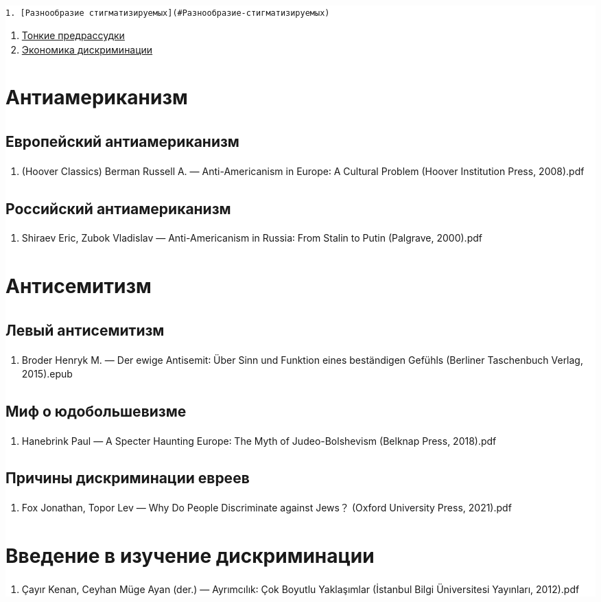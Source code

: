 	1. [Разнообразие стигматизируемых](#Разнообразие-стигматизируемых)
1. [Тонкие предрассудки](#Тонкие-предрассудки)
1. [Экономика дискриминации](#Экономика-дискриминации)



<a id="Антиамериканизм"></a>
# Антиамериканизм

<a id="Европейский-антиамериканизм"></a>
## Европейский антиамериканизм

1. (Hoover Classics) Berman Russell A. — Anti-Americanism in Europe꞉ A Cultural Problem (Hoover Institution Press, 2008).pdf

<a id="Российский-антиамериканизм"></a>
## Российский антиамериканизм

1. Shiraev Eric, Zubok Vladislav — Anti-Americanism in Russia꞉ From Stalin to Putin (Palgrave, 2000).pdf

<a id="Антисемитизм"></a>
# Антисемитизм

<a id="Левый-антисемитизм"></a>
## Левый антисемитизм

1. Broder Henryk M. — Der ewige Antisemit꞉ Über Sinn und Funktion eines beständigen Gefühls (Berliner Taschenbuch Verlag, 2015).epub

<a id="Миф-о-юдобольшевизме"></a>
## Миф о юдобольшевизме

1. Hanebrink Paul — A Specter Haunting Europe꞉ The Myth of Judeo-Bolshevism (Belknap Press, 2018).pdf

<a id="Причины-дискриминации-евреев"></a>
## Причины дискриминации евреев

1. Fox Jonathan, Topor Lev — Why Do People Discriminate against Jews？ (Oxford University Press, 2021).pdf

<a id="Введение-в-изучение-дискриминации"></a>
# Введение в изучение дискриминации

1. Çayır Kenan, Ceyhan Müge Ayan (der.) — Ayrımcılık꞉ Çok Boyutlu Yaklaşımlar (İstanbul Bilgi Üniversitesi Yayınları, 2012).pdf
